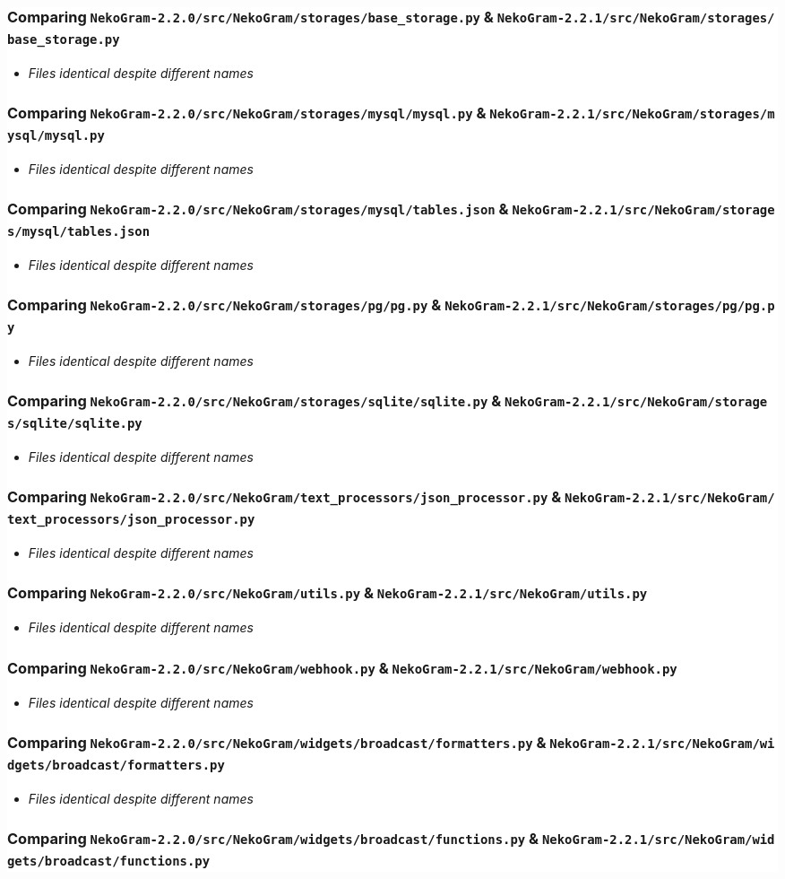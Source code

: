 ### Comparing `NekoGram-2.2.0/src/NekoGram/storages/base_storage.py` & `NekoGram-2.2.1/src/NekoGram/storages/base_storage.py`

 * *Files identical despite different names*

### Comparing `NekoGram-2.2.0/src/NekoGram/storages/mysql/mysql.py` & `NekoGram-2.2.1/src/NekoGram/storages/mysql/mysql.py`

 * *Files identical despite different names*

### Comparing `NekoGram-2.2.0/src/NekoGram/storages/mysql/tables.json` & `NekoGram-2.2.1/src/NekoGram/storages/mysql/tables.json`

 * *Files identical despite different names*

### Comparing `NekoGram-2.2.0/src/NekoGram/storages/pg/pg.py` & `NekoGram-2.2.1/src/NekoGram/storages/pg/pg.py`

 * *Files identical despite different names*

### Comparing `NekoGram-2.2.0/src/NekoGram/storages/sqlite/sqlite.py` & `NekoGram-2.2.1/src/NekoGram/storages/sqlite/sqlite.py`

 * *Files identical despite different names*

### Comparing `NekoGram-2.2.0/src/NekoGram/text_processors/json_processor.py` & `NekoGram-2.2.1/src/NekoGram/text_processors/json_processor.py`

 * *Files identical despite different names*

### Comparing `NekoGram-2.2.0/src/NekoGram/utils.py` & `NekoGram-2.2.1/src/NekoGram/utils.py`

 * *Files identical despite different names*

### Comparing `NekoGram-2.2.0/src/NekoGram/webhook.py` & `NekoGram-2.2.1/src/NekoGram/webhook.py`

 * *Files identical despite different names*

### Comparing `NekoGram-2.2.0/src/NekoGram/widgets/broadcast/formatters.py` & `NekoGram-2.2.1/src/NekoGram/widgets/broadcast/formatters.py`

 * *Files identical despite different names*

### Comparing `NekoGram-2.2.0/src/NekoGram/widgets/broadcast/functions.py` & `NekoGram-2.2.1/src/NekoGram/widgets/broadcast/functions.py`
